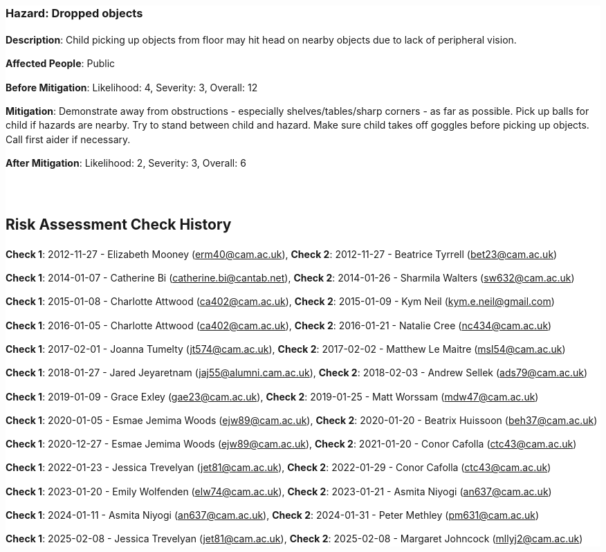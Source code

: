 ### **Hazard**: Dropped objects

**Description**: Child picking up objects from floor may hit head on nearby objects due to lack of peripheral vision.

**Affected People**: Public

**Before Mitigation**: Likelihood: 4, Severity: 3, Overall: 12

**Mitigation**: Demonstrate away from obstructions - especially shelves/tables/sharp corners - as far as possible. Pick up balls for child if hazards are nearby. Try to stand between child and hazard. Make sure child takes off goggles before picking up objects.
Call first aider if necessary.

**After Mitigation**: Likelihood: 2, Severity: 3, Overall: 6

<br/>

## Risk Assessment Check History 

**Check 1**: 2012-11-27 - Elizabeth Mooney (erm40@cam.ac.uk), **Check 2**: 2012-11-27 - Beatrice Tyrrell (bet23@cam.ac.uk)

**Check 1**: 2014-01-07 - Catherine Bi (catherine.bi@cantab.net), **Check 2**: 2014-01-26 - Sharmila Walters (sw632@cam.ac.uk)

**Check 1**: 2015-01-08 - Charlotte Attwood (ca402@cam.ac.uk), **Check 2**: 2015-01-09 - Kym Neil (kym.e.neil@gmail.com)

**Check 1**: 2016-01-05 - Charlotte Attwood (ca402@cam.ac.uk), **Check 2**: 2016-01-21 - Natalie Cree (nc434@cam.ac.uk)

**Check 1**: 2017-02-01 - Joanna Tumelty (jt574@cam.ac.uk), **Check 2**: 2017-02-02 - Matthew Le Maitre (msl54@cam.ac.uk)

**Check 1**: 2018-01-27 - Jared Jeyaretnam (jaj55@alumni.cam.ac.uk), **Check 2**: 2018-02-03 - Andrew Sellek (ads79@cam.ac.uk)

**Check 1**: 2019-01-09 - Grace Exley (gae23@cam.ac.uk), **Check 2**: 2019-01-25 - Matt Worssam (mdw47@cam.ac.uk)

**Check 1**: 2020-01-05 - Esmae Jemima Woods (ejw89@cam.ac.uk), **Check 2**: 2020-01-20 - Beatrix Huissoon (beh37@cam.ac.uk)

**Check 1**: 2020-12-27 - Esmae Jemima Woods (ejw89@cam.ac.uk), **Check 2**: 2021-01-20 - Conor Cafolla (ctc43@cam.ac.uk)

**Check 1**: 2022-01-23 - Jessica Trevelyan (jet81@cam.ac.uk), **Check 2**: 2022-01-29 - Conor Cafolla (ctc43@cam.ac.uk)

**Check 1**: 2023-01-20 - Emily Wolfenden (elw74@cam.ac.uk), **Check 2**: 2023-01-21 - Asmita Niyogi (an637@cam.ac.uk)

**Check 1**: 2024-01-11 - Asmita Niyogi (an637@cam.ac.uk), **Check 2**: 2024-01-31 - Peter Methley (pm631@cam.ac.uk)

**Check 1**: 2025-02-08 - Jessica Trevelyan (jet81@cam.ac.uk), **Check 2**: 2025-02-08 - Margaret Johncock (mllyj2@cam.ac.uk)
